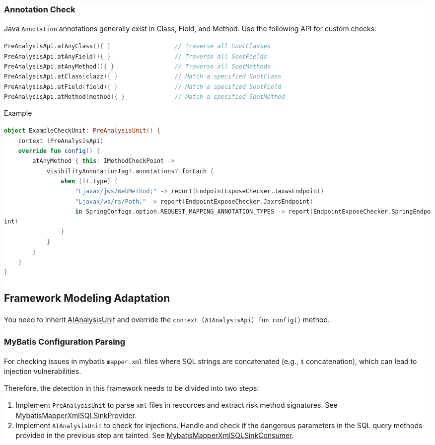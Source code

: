 



### Annotation Check

Java `Annotation` annotations generally exist in Class, Field, and Method. Use the following API for custom checks:

```kotlin
PreAnalysisApi.atAnyClass(){ }                  // Traverse all SootClasses
PreAnalysisApi.atAnyField(){ }                  // Traverse all SootFields
PreAnalysisApi.atAnyMethod(){ }                 // Traverse all SootMethods
PreAnalysisApi.atClass(clazz){ }                // Match a specified SootClass
PreAnalysisApi.atField(field){ }                // Match a specified SootField
PreAnalysisApi.atMethod(method){ }              // Match a specified SootMethod
```



Example

```kotlin
object ExampleCheckUnit: PreAnalysisUnit() {    
    context (PreAnalysisApi)
    override fun config() {
        atAnyMethod { this: IMethodCheckPoint ->
            visibilityAnnotationTag?.annotations?.forEach {
                when (it.type) {
                    "Ljavax/jws/WebMethod;" -> report(EndpointExposeChecker.JaxwsEndpoint)
                    "Ljavax/ws/rs/Path;" -> report(EndpointExposeChecker.JaxrsEndpoint)
                    in SpringConfigs.option.REQUEST_MAPPING_ANNOTATION_TYPES -> report(EndpointExposeChecker.SpringEndpoint)
                }
            }
        }
    }
}
```





## Framework Modeling Adaptation

You need to inherit [AIAnalysisUnit](plugin-infrastructure.md#aianalysisunit) and override the `context (AIAnalysisApi) fun config()` method.



### MyBatis Configuration Parsing

For checking issues in mybatis `mapper.xml` files where SQL strings are concatenated (e.g., `$` concatenation), which can lead to injection vulnerabilities.

Therefore, the detection in this framework needs to be divided into two steps:

1. Implement `PreAnalysisUnit` to parse `xml` files in resources and extract risk method signatures. 
   See [MybatisMapperXmlSQLSinkProvider](../corax-config-community/src/main/kotlin/com/feysh/corax/config/community/checkers/frameworks/persistence/ibatis/mybatis/MybatisMapperXmlSQLSinkProvider.kt).
2. Implement `AIAnalysisUnit` to check for injections. Handle and check if the dangerous parameters in the SQL query methods provided in the previous step are tainted.
   See [MybatisMapperXmlSQLSinkConsumer](../corax-config-community/src/main/kotlin/com/feysh/corax/config/community/checkers/frameworks/persistence/ibatis/mybatis/MybatisMapperXmlSQLSinkConsumer.kt).
